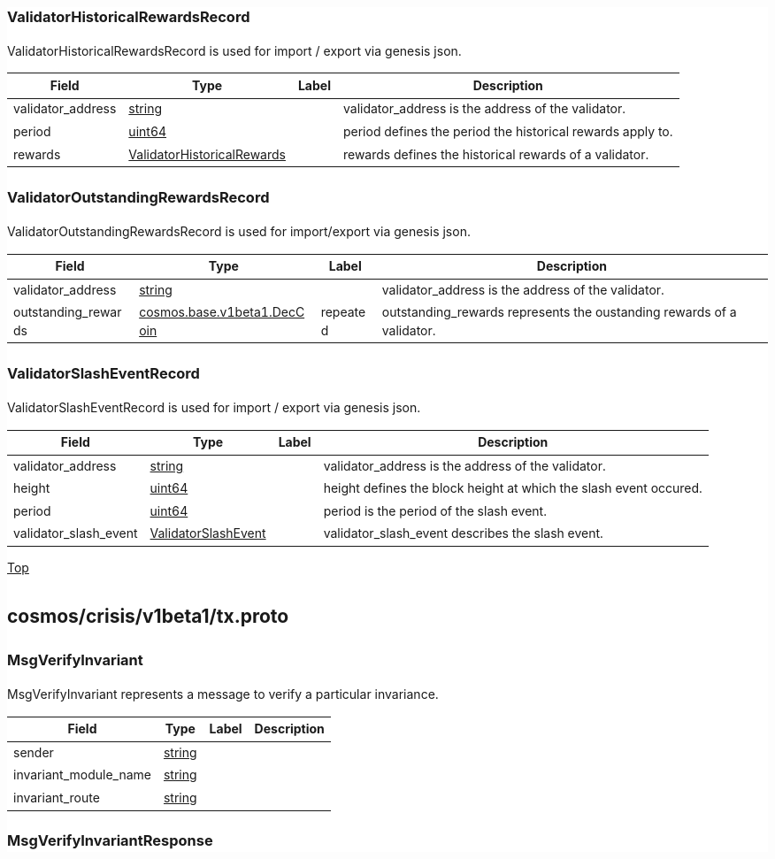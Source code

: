 ### ValidatorHistoricalRewardsRecord

ValidatorHistoricalRewardsRecord is used for import / export via genesis json.

| Field              | Type                                                                                                     | Label | Description                                                |
| ------------------ | -------------------------------------------------------------------------------------------------------- | ----- | ---------------------------------------------------------- |
| validator\_address | [string](cosmos-grpc-docs.md#string)                                                                     |       | validator\_address is the address of the validator.        |
| period             | [uint64](cosmos-grpc-docs.md#uint64)                                                                     |       | period defines the period the historical rewards apply to. |
| rewards            | [ValidatorHistoricalRewards](cosmos-grpc-docs.md#cosmos.distribution.v1beta1.ValidatorHistoricalRewards) |       | rewards defines the historical rewards of a validator.     |

### ValidatorOutstandingRewardsRecord

ValidatorOutstandingRewardsRecord is used for import/export via genesis json.

| Field                | Type                                                                           | Label    | Description                                                            |
| -------------------- | ------------------------------------------------------------------------------ | -------- | ---------------------------------------------------------------------- |
| validator\_address   | [string](cosmos-grpc-docs.md#string)                                           |          | validator\_address is the address of the validator.                    |
| outstanding\_rewards | [cosmos.base.v1beta1.DecCoin](cosmos-grpc-docs.md#cosmos.base.v1beta1.DecCoin) | repeated | outstanding\_rewards represents the oustanding rewards of a validator. |

### ValidatorSlashEventRecord

ValidatorSlashEventRecord is used for import / export via genesis json.

| Field                   | Type                                                                                       | Label | Description                                                       |
| ----------------------- | ------------------------------------------------------------------------------------------ | ----- | ----------------------------------------------------------------- |
| validator\_address      | [string](cosmos-grpc-docs.md#string)                                                       |       | validator\_address is the address of the validator.               |
| height                  | [uint64](cosmos-grpc-docs.md#uint64)                                                       |       | height defines the block height at which the slash event occured. |
| period                  | [uint64](cosmos-grpc-docs.md#uint64)                                                       |       | period is the period of the slash event.                          |
| validator\_slash\_event | [ValidatorSlashEvent](cosmos-grpc-docs.md#cosmos.distribution.v1beta1.ValidatorSlashEvent) |       | validator\_slash\_event describes the slash event.                |

[Top](cosmos-grpc-docs.md#top)

## cosmos/crisis/v1beta1/tx.proto

### MsgVerifyInvariant

MsgVerifyInvariant represents a message to verify a particular invariance.

| Field                   | Type                                 | Label | Description |
| ----------------------- | ------------------------------------ | ----- | ----------- |
| sender                  | [string](cosmos-grpc-docs.md#string) |       |             |
| invariant\_module\_name | [string](cosmos-grpc-docs.md#string) |       |             |
| invariant\_route        | [string](cosmos-grpc-docs.md#string) |       |             |

### MsgVerifyInvariantResponse
